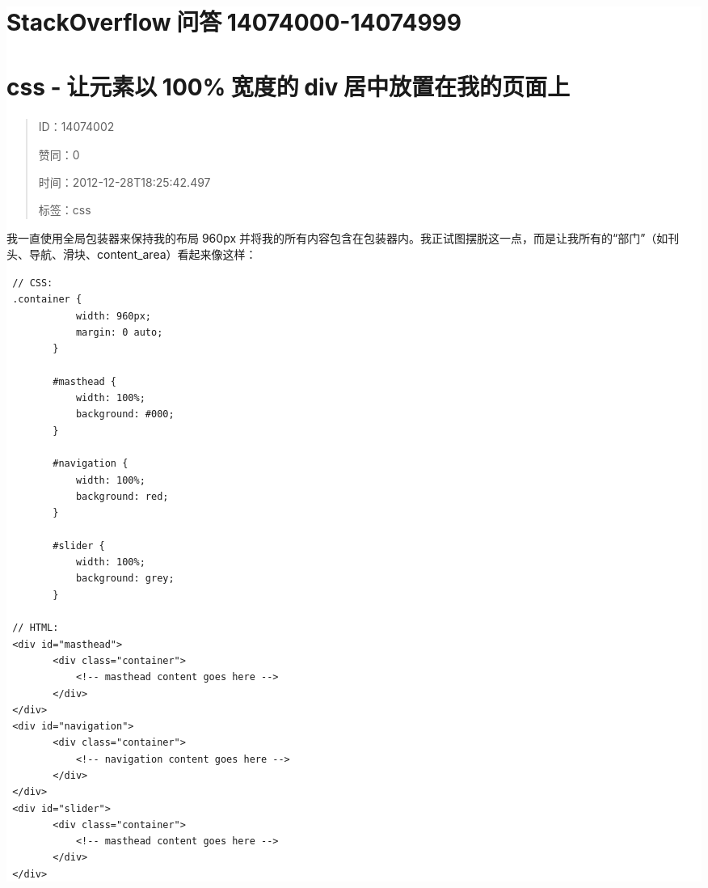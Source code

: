# StackOverflow 问答 14074000-14074999

# css - 让元素以 100% 宽度的 div 居中放置在我的页面上

> ID：14074002
> 
> 赞同：0
> 
> 时间：2012-12-28T18:25:42.497
> 
> 标签：css

我一直使用全局包装器来保持我的布局 960px 并将我的所有内容包含在包装器内。我正试图摆脱这一点，而是让我所有的“部门”（如刊头、导航、滑块、content_area）看起来像这样：

```
 // CSS:
 .container {
            width: 960px;
            margin: 0 auto;
        }

        #masthead {
            width: 100%;
            background: #000;
        }

        #navigation {
            width: 100%;
            background: red;
        }

        #slider {
            width: 100%;
            background: grey;
        }

 // HTML:
 <div id="masthead">
        <div class="container">
            <!-- masthead content goes here -->
        </div>
 </div>
 <div id="navigation">
        <div class="container">
            <!-- navigation content goes here -->
        </div>
 </div>
 <div id="slider">
        <div class="container">
            <!-- masthead content goes here -->
        </div>
 </div> 
```
